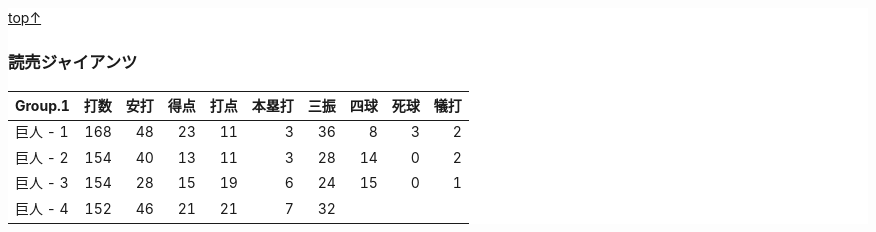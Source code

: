 [top↑](#top)

### 読売ジャイアンツ

<table>
<thead>
<tr class="header">
<th style="text-align: left;">Group.1</th>
<th style="text-align: right;">打数</th>
<th style="text-align: right;">安打</th>
<th style="text-align: right;">得点</th>
<th style="text-align: right;">打点</th>
<th style="text-align: right;">本塁打</th>
<th style="text-align: right;">三振</th>
<th style="text-align: right;">四球</th>
<th style="text-align: right;">死球</th>
<th style="text-align: right;">犠打</th>
</tr>
</thead>
<tbody>
<tr class="odd">
<td style="text-align: left;">巨人 - 1</td>
<td style="text-align: right;">168</td>
<td style="text-align: right;">48</td>
<td style="text-align: right;">23</td>
<td style="text-align: right;">11</td>
<td style="text-align: right;">3</td>
<td style="text-align: right;">36</td>
<td style="text-align: right;">8</td>
<td style="text-align: right;">3</td>
<td style="text-align: right;">2</td>
</tr>
<tr class="even">
<td style="text-align: left;">巨人 - 2</td>
<td style="text-align: right;">154</td>
<td style="text-align: right;">40</td>
<td style="text-align: right;">13</td>
<td style="text-align: right;">11</td>
<td style="text-align: right;">3</td>
<td style="text-align: right;">28</td>
<td style="text-align: right;">14</td>
<td style="text-align: right;">0</td>
<td style="text-align: right;">2</td>
</tr>
<tr class="odd">
<td style="text-align: left;">巨人 - 3</td>
<td style="text-align: right;">154</td>
<td style="text-align: right;">28</td>
<td style="text-align: right;">15</td>
<td style="text-align: right;">19</td>
<td style="text-align: right;">6</td>
<td style="text-align: right;">24</td>
<td style="text-align: right;">15</td>
<td style="text-align: right;">0</td>
<td style="text-align: right;">1</td>
</tr>
<tr class="even">
<td style="text-align: left;">巨人 - 4</td>
<td style="text-align: right;">152</td>
<td style="text-align: right;">46</td>
<td style="text-align: right;">21</td>
<td style="text-align: right;">21</td>
<td style="text-align: right;">7</td>
<td style="text-align: right;">32</td>